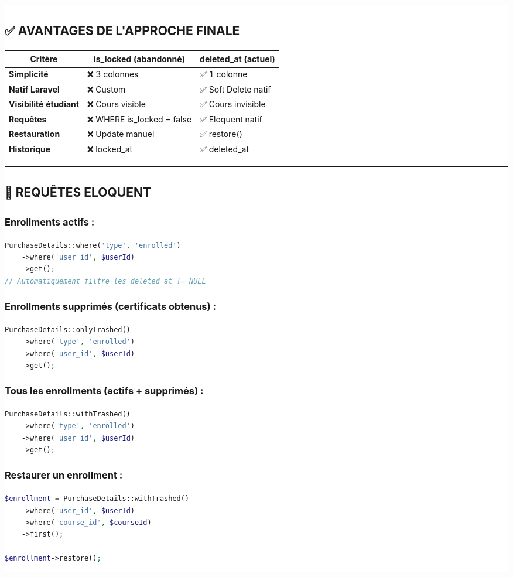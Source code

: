 
---

## ✅ AVANTAGES DE L'APPROCHE FINALE

| Critère | is_locked (abandonné) | deleted_at (actuel) |
|---------|----------------------|---------------------|
| **Simplicité** | ❌ 3 colonnes | ✅ 1 colonne |
| **Natif Laravel** | ❌ Custom | ✅ Soft Delete natif |
| **Visibilité étudiant** | ❌ Cours visible | ✅ Cours invisible |
| **Requêtes** | ❌ WHERE is_locked = false | ✅ Eloquent natif |
| **Restauration** | ❌ Update manuel | ✅ restore() |
| **Historique** | ❌ locked_at | ✅ deleted_at |

---

## 🎯 REQUÊTES ELOQUENT

### **Enrollments actifs :**
```php
PurchaseDetails::where('type', 'enrolled')
    ->where('user_id', $userId)
    ->get();
// Automatiquement filtre les deleted_at != NULL
```

### **Enrollments supprimés (certificats obtenus) :**
```php
PurchaseDetails::onlyTrashed()
    ->where('type', 'enrolled')
    ->where('user_id', $userId)
    ->get();
```

### **Tous les enrollments (actifs + supprimés) :**
```php
PurchaseDetails::withTrashed()
    ->where('type', 'enrolled')
    ->where('user_id', $userId)
    ->get();
```

### **Restaurer un enrollment :**
```php
$enrollment = PurchaseDetails::withTrashed()
    ->where('user_id', $userId)
    ->where('course_id', $courseId)
    ->first();

$enrollment->restore();
```

---